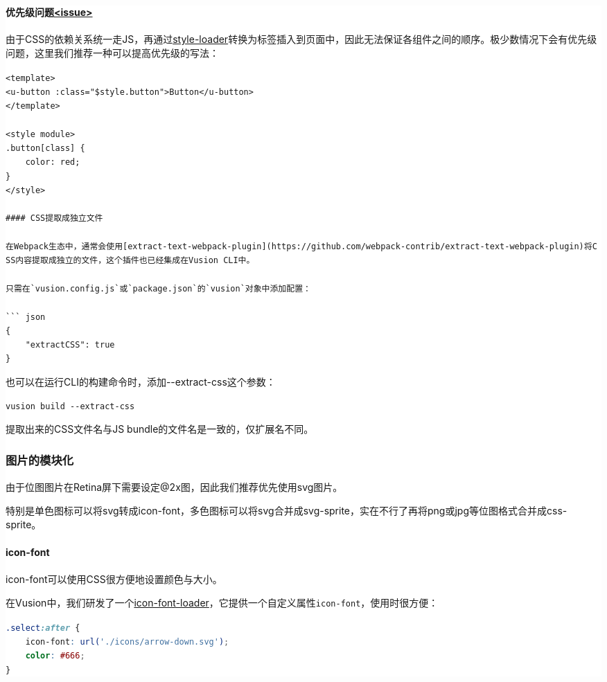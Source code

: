 #### 优先级问题[\<issue\>](https://github.com/vusion/vusion-cli/issues/21)

由于CSS的依赖关系统一走JS，再通过[style-loader](https://github.com/webpack-contrib/style-loader)转换为标签插入到页面中，因此无法保证各组件之间的顺序。极少数情况下会有优先级问题，这里我们推荐一种可以提高优先级的写法：

``` xhtml
<template>
<u-button :class="$style.button">Button</u-button>
</template>

<style module>
.button[class] {
    color: red;
}
</style>

#### CSS提取成独立文件

在Webpack生态中，通常会使用[extract-text-webpack-plugin](https://github.com/webpack-contrib/extract-text-webpack-plugin)将CSS内容提取成独立的文件，这个插件也已经集成在Vusion CLI中。

只需在`vusion.config.js`或`package.json`的`vusion`对象中添加配置：

``` json
{
    "extractCSS": true
}
```

也可以在运行CLI的构建命令时，添加--extract-css这个参数：

``` shell
vusion build --extract-css
```

提取出来的CSS文件名与JS bundle的文件名是一致的，仅扩展名不同。

### 图片的模块化

由于位图图片在Retina屏下需要设定@2x图，因此我们推荐优先使用svg图片。

特别是单色图标可以将svg转成icon-font，多色图标可以将svg合并成svg-sprite，实在不行了再将png或jpg等位图格式合并成css-sprite。

#### icon-font

icon-font可以使用CSS很方便地设置颜色与大小。

在Vusion中，我们研发了一个[icon-font-loader](https://github.com/vusion/icon-font-loader/blob/master/README.zh-CN.md)，它提供一个自定义属性`icon-font`，使用时很方便：

``` css
.select:after {
    icon-font: url('./icons/arrow-down.svg');
    color: #666;
}
```
